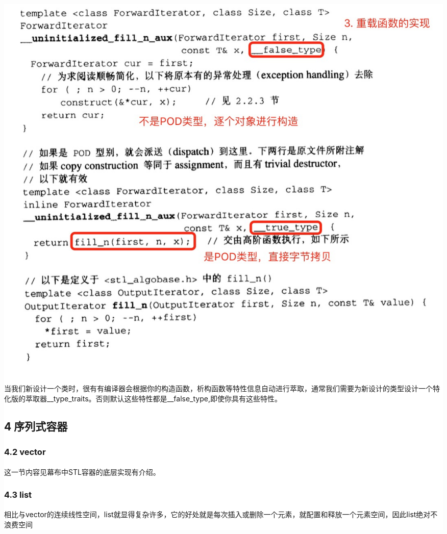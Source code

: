 ![stl_pic_36.png](/img/stl_pic_36.png)

当我们新设计一个类时，很有有编译器会根据你的构造函数，析构函数等特性信息自动进行萃取，通常我们需要为新设计的类型设计一个特化版的萃取器__type_traits<NewClass>。否则默认这些特性都是__false_type,即使你具有这些特性。

## 4 序列式容器

### 4.2 vector

这一节内容见幕布中STL容器的底层实现有介绍。

### 4.3 list

相比与vector的连续线性空间，list就显得复杂许多，它的好处就是每次插入或删除一个元素，就配置和释放一个元素空间，因此list绝对不浪费空间
